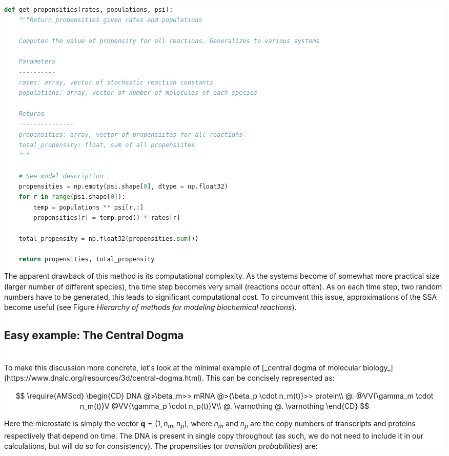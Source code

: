 
```python
def get_propensities(rates, populations, psi):
    """Return propensities given rates and populations

    Computes the value of propensity for all reactions. Generalizes to various systems

    Parameters
    ----------
    rates: array, vector of stochastic reaction constants
    populations: array, vector of number of molecules of each species

    Returns
    ---------------
    propensities: array, vector of propensiites for all reactions
    total_propensity: float, sum of all propensiites
    """

    # See model description
    propensities = np.empty(psi.shape[0], dtype = np.float32)
    for r in range(psi.shape[0]):
        temp = populations ** psi[r,:]
        propensities[r] = temp.prod() * rates[r]

    total_propensity = np.float32(propensities.sum())

    return propensities, total_propensity
```

The apparent drawback of this method is its computational complexity. As the systems become of somewhat more practical size (larger number of different species), the time step becomes very small (reactions occur often). As on each time step, two random numbers have to be generated, this leads to significant computational cost. To circumvent this issue, approximations of the SSA  become useful (see Figure *Hierarchy of methods for modeling biochemical reactions*).

## Easy example: The Central Dogma
<br/>
To make this discussion more concrete, let's look at the minimal example of [_central dogma of molecular biology_](https://www.dnalc.org/resources/3d/central-dogma.html). This can be concisely represented as:

$$
\require{AMScd}
\begin{CD}
    DNA @>\beta_m>> mRNA @>{\beta_p \cdot n_m(t)}>> protein\\
    @. @VV{\gamma_m \cdot n_m(t)}V @VV{\gamma_p \cdot n_p(t)}V\\
    @. \varnothing @. \varnothing
\end{CD}
$$

Here the microstate is simply the vector $\mathbf{q} = (1, n_m, n_p)$, where $n_m$ and $n_p$ are the copy numbers of transcripts and proteins respectively that depend on time. The DNA is present in single copy throughout (as such, we do not need to include it in our calculations, but will do so for consistency). The propensities (or _transition probabilities_) are:
